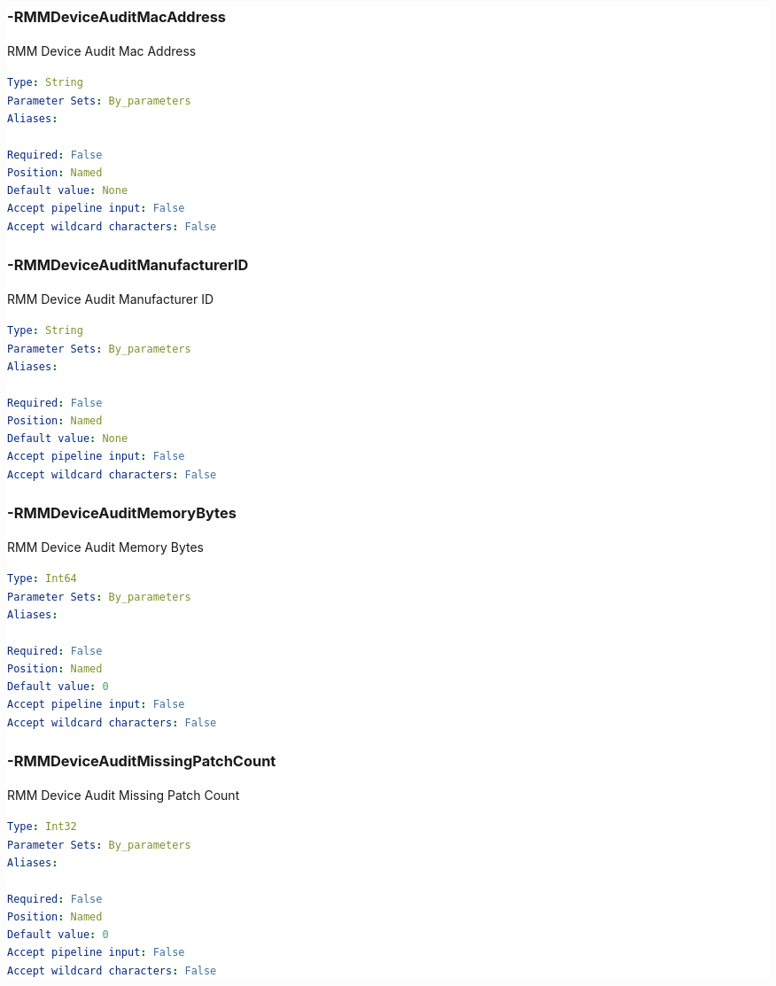 ### -RMMDeviceAuditMacAddress
RMM Device Audit Mac Address

```yaml
Type: String
Parameter Sets: By_parameters
Aliases:

Required: False
Position: Named
Default value: None
Accept pipeline input: False
Accept wildcard characters: False
```

### -RMMDeviceAuditManufacturerID
RMM Device Audit Manufacturer ID

```yaml
Type: String
Parameter Sets: By_parameters
Aliases:

Required: False
Position: Named
Default value: None
Accept pipeline input: False
Accept wildcard characters: False
```

### -RMMDeviceAuditMemoryBytes
RMM Device Audit Memory Bytes

```yaml
Type: Int64
Parameter Sets: By_parameters
Aliases:

Required: False
Position: Named
Default value: 0
Accept pipeline input: False
Accept wildcard characters: False
```

### -RMMDeviceAuditMissingPatchCount
RMM Device Audit Missing Patch Count

```yaml
Type: Int32
Parameter Sets: By_parameters
Aliases:

Required: False
Position: Named
Default value: 0
Accept pipeline input: False
Accept wildcard characters: False
```
